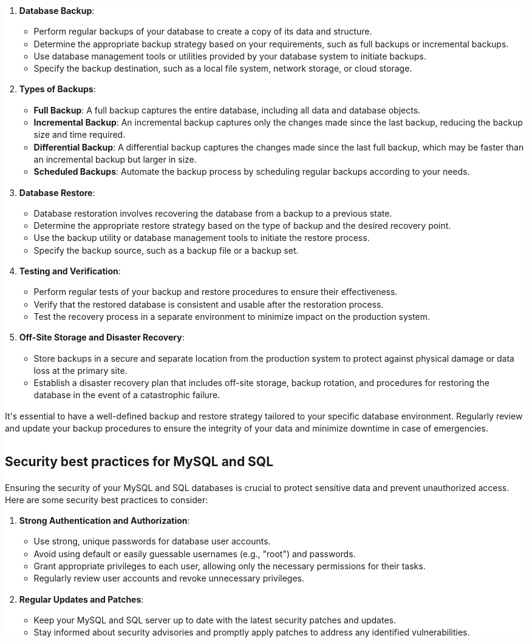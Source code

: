 1. **Database Backup**:
   - Perform regular backups of your database to create a copy of its data and structure.
   - Determine the appropriate backup strategy based on your requirements, such as full backups or incremental backups.
   - Use database management tools or utilities provided by your database system to initiate backups.
   - Specify the backup destination, such as a local file system, network storage, or cloud storage.

2. **Types of Backups**:
   - **Full Backup**: A full backup captures the entire database, including all data and database objects.
   - **Incremental Backup**: An incremental backup captures only the changes made since the last backup, reducing the backup size and time required.
   - **Differential Backup**: A differential backup captures the changes made since the last full backup, which may be faster than an incremental backup but larger in size.
   - **Scheduled Backups**: Automate the backup process by scheduling regular backups according to your needs.

3. **Database Restore**:
   - Database restoration involves recovering the database from a backup to a previous state.
   - Determine the appropriate restore strategy based on the type of backup and the desired recovery point.
   - Use the backup utility or database management tools to initiate the restore process.
   - Specify the backup source, such as a backup file or a backup set.

4. **Testing and Verification**:
   - Perform regular tests of your backup and restore procedures to ensure their effectiveness.
   - Verify that the restored database is consistent and usable after the restoration process.
   - Test the recovery process in a separate environment to minimize impact on the production system.

5. **Off-Site Storage and Disaster Recovery**:
   - Store backups in a secure and separate location from the production system to protect against physical damage or data loss at the primary site.
   - Establish a disaster recovery plan that includes off-site storage, backup rotation, and procedures for restoring the database in the event of a catastrophic failure.

It's essential to have a well-defined backup and restore strategy tailored to your specific database environment. Regularly review and update your backup procedures to ensure the integrity of your data and minimize downtime in case of emergencies.
## Security best practices for MySQL and SQL
Ensuring the security of your MySQL and SQL databases is crucial to protect sensitive data and prevent unauthorized access. Here are some security best practices to consider:

1. **Strong Authentication and Authorization**:
   - Use strong, unique passwords for database user accounts.
   - Avoid using default or easily guessable usernames (e.g., "root") and passwords.
   - Grant appropriate privileges to each user, allowing only the necessary permissions for their tasks.
   - Regularly review user accounts and revoke unnecessary privileges.

2. **Regular Updates and Patches**:
   - Keep your MySQL and SQL server up to date with the latest security patches and updates.
   - Stay informed about security advisories and promptly apply patches to address any identified vulnerabilities.
